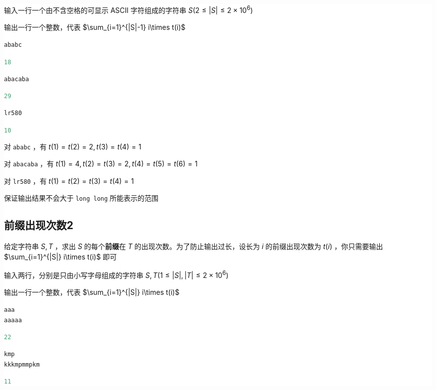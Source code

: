 输入一行一个由不含空格的可显示 ASCII 字符组成的字符串 $S(2\le |S|\le 2\times 10^6)$ 

输出一行一个整数，代表 $\sum_{i=1}^{|S|-1} i\times t(i)$

```c++
ababc
```

```c++
18
```

```c++
abacaba
```

```c++
29
```

```c++
lr580
```

```c++
10
```

对 `ababc` ，有 $t(1)=t(2)=2,t(3)=t(4)=1$

对 `abacaba` ，有 $t(1)=4,t(2)=t(3)=2,t(4)=t(5)=t(6)=1$

对 `lr580` ，有 $t(1)=t(2)=t(3)=t(4)=1$ 

保证输出结果不会大于 `long long` 所能表示的范围



## 前缀出现次数2

给定字符串 $S,T$ ，求出 $S$ 的每个**前缀**在 $T$ 的出现次数。为了防止输出过长，设长为 $i$ 的前缀出现次数为 $t(i)$ ，你只需要输出 $\sum_{i=1}^{|S|} i\times t(i)$ 即可

输入两行，分别是只由小写字母组成的字符串 $S,T(1\le |S|,|T|\le 2\times 10^6)$ 

输出一行一个整数，代表 $\sum_{i=1}^{|S|} i\times t(i)$

```c++
aaa
aaaaa
```

```c++
22
```

```c++
kmp
kkkmpmmpkm
```

```c++
11
```
